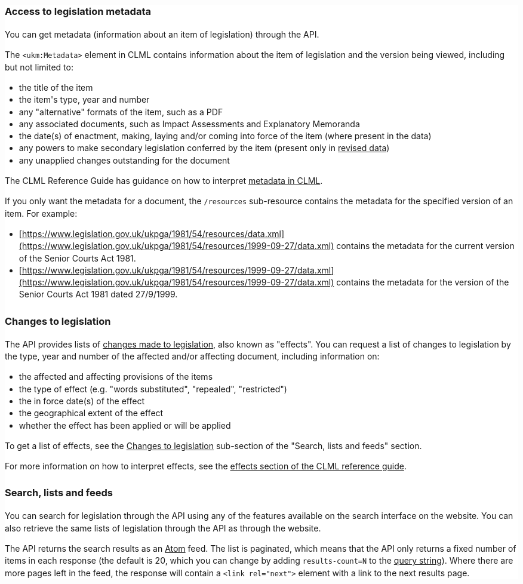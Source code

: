 

### Access to legislation metadata

You can get metadata (information about an item of legislation) through the API.

The `<ukm:Metadata>` element in CLML  contains information about the item of legislation and the version being viewed, including but not limited to:

* the title of the item
* the item's type, year and number
* any "alternative" formats of the item, such as a PDF
* any associated documents, such as Impact Assessments and Explanatory Memoranda
* the date(s) of enactment, making, laying and/or coming into force of the item (where present in the data)
* any powers to make secondary legislation conferred by the item (present only in [revised data]())
* any unapplied changes outstanding for the document

The CLML Reference Guide has guidance on how to interpret [metadata in CLML]().

If you only want the metadata for a document, the `/resources` sub-resource contains the metadata for the specified version of an item. For example: 

* [https://www.legislation.gov.uk/ukpga/1981/54/resources/data.xml](https://www.legislation.gov.uk/ukpga/1981/54/resources/1999-09-27/data.xml) contains the metadata for the current version of the Senior Courts Act 1981.
* [https://www.legislation.gov.uk/ukpga/1981/54/resources/1999-09-27/data.xml](https://www.legislation.gov.uk/ukpga/1981/54/resources/1999-09-27/data.xml) contains the metadata for the version of the Senior Courts Act 1981 dated 27/9/1999.

### Changes to legislation

The API provides lists of [changes made to legislation](https://www.legislation.gov.uk/changes), also known as "effects". You can request a list of changes to legislation by the type, year and number of the affected and/or affecting document, including information on:

 * the affected and affecting provisions of the items
 * the type of effect (e.g. "words substituted", "repealed", "restricted")
 * the in force date(s) of the effect
 * the geographical extent of the effect
 * whether the effect has been applied or will be applied

To get a list of effects, see the [Changes to legislation](/search.html#changes) sub-section of the "Search, lists and feeds" section.

 For more information on how to interpret effects, see the [effects section of the CLML reference guide]().

### Search, lists and feeds

You can search for legislation through the API using any of the features available on the search interface on the website. You can also retrieve the same lists of legislation through the API as through the website. 

The API returns the search results as an [Atom](https://en.wikipedia.org/wiki/Atom_(web_standard)) feed. The list is paginated, which means that the API only returns a fixed number of items in each response (the default is 20, which you can change by adding `results-count=N` to the [query string](https://en.wikipedia.org/wiki/Query_string)). Where there are more pages left in the feed, the response will contain a `<link rel="next">` element with a link to the next results page. 
